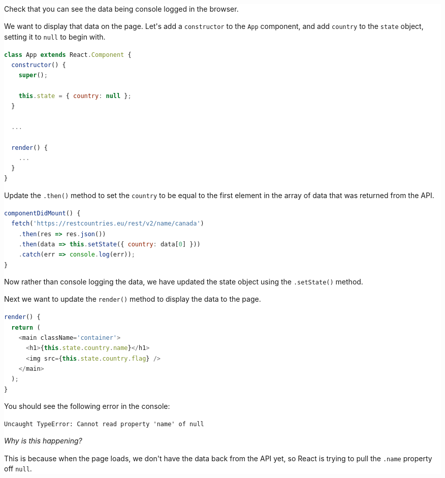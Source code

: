 Check that you can see the data being console logged in the browser.

We want to display that data on the page. Let's add a `constructor` to the `App` component, and add `country` to the `state` object, setting it to `null` to begin with.

```js
class App extends React.Component {
  constructor() {
    super();

    this.state = { country: null };
  }
  
  ...

  render() {
    ...
  }
}
```

Update the `.then()` method to set the `country` to be equal to the first element in the array of data that was returned from the API.	

```js
componentDidMount() {
  fetch('https://restcountries.eu/rest/v2/name/canada')
    .then(res => res.json())
    .then(data => this.setState({ country: data[0] }))
    .catch(err => console.log(err));
}
```

Now rather than console logging the data, we have updated the state object using the `.setState()` method.

Next we want to update the `render()` method to display the data to the page.

```js
render() {
  return (
    <main className='container'>
      <h1>{this.state.country.name}</h1>
      <img src={this.state.country.flag} />
    </main>
  );
}
```

You should see the following error in the console:

```
Uncaught TypeError: Cannot read property 'name' of null
```

_Why is this happening?_

This is because when the page loads, we don't have the data back from the API yet, so React is trying to pull the `.name` property off `null`.
